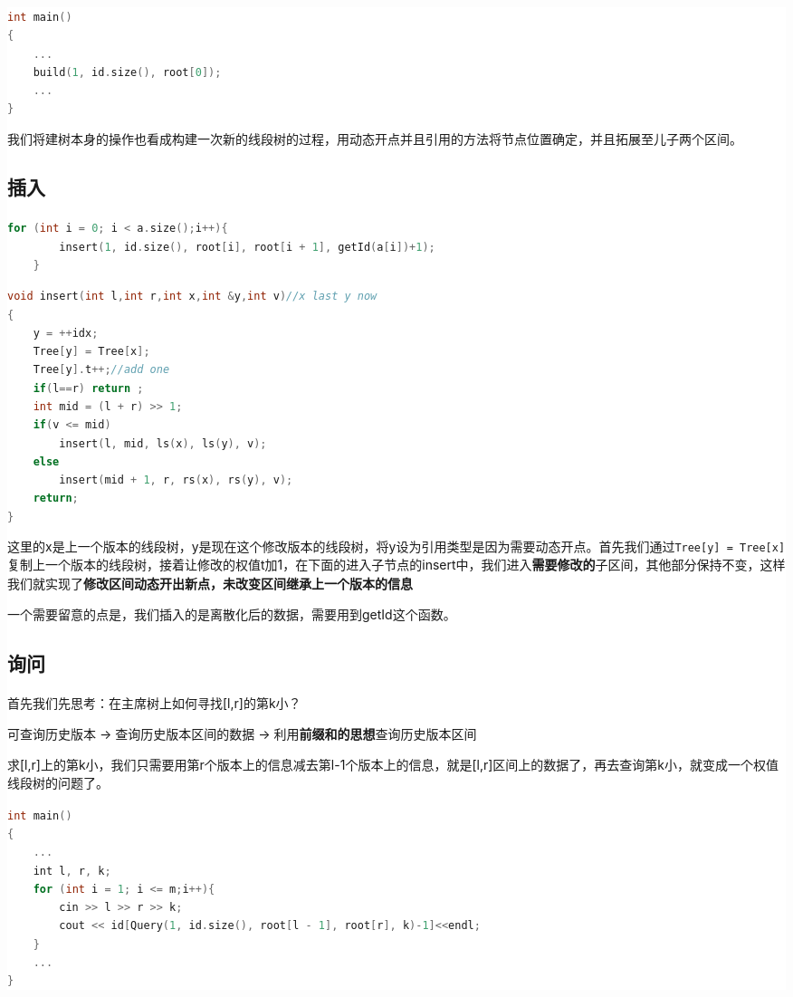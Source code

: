```cpp
int main()
{
    ...
    build(1, id.size(), root[0]);
    ...
}
```

我们将建树本身的操作也看成构建一次新的线段树的过程，用动态开点并且引用的方法将节点位置确定，并且拓展至儿子两个区间。



## 插入

```cpp
for (int i = 0; i < a.size();i++){
		insert(1, id.size(), root[i], root[i + 1], getId(a[i])+1);
	}
```

```cpp
void insert(int l,int r,int x,int &y,int v)//x last y now
{
	y = ++idx;
	Tree[y] = Tree[x];
	Tree[y].t++;//add one
	if(l==r) return ;
	int mid = (l + r) >> 1;
	if(v <= mid)
		insert(l, mid, ls(x), ls(y), v);
	else
		insert(mid + 1, r, rs(x), rs(y), v);
	return;
}
```

这里的x是上一个版本的线段树，y是现在这个修改版本的线段树，将y设为引用类型是因为需要动态开点。首先我们通过`Tree[y] = Tree[x]`复制上一个版本的线段树，接着让修改的权值t加1，在下面的进入子节点的insert中，我们进入**需要修改的**子区间，其他部分保持不变，这样我们就实现了**修改区间动态开出新点，未改变区间继承上一个版本的信息**

一个需要留意的点是，我们插入的是离散化后的数据，需要用到getId这个函数。



## 询问

首先我们先思考：在主席树上如何寻找[l,r]的第k小？

可查询历史版本 -> 查询历史版本区间的数据 -> 利用**前缀和的思想**查询历史版本区间

求[l,r]上的第k小，我们只需要用第r个版本上的信息减去第l-1个版本上的信息，就是[l,r]区间上的数据了，再去查询第k小，就变成一个权值线段树的问题了。

```cpp
int main()
{
    ...
    int l, r, k;
	for (int i = 1; i <= m;i++){
		cin >> l >> r >> k;
		cout << id[Query(1, id.size(), root[l - 1], root[r], k)-1]<<endl;
	}
    ...
}
```
